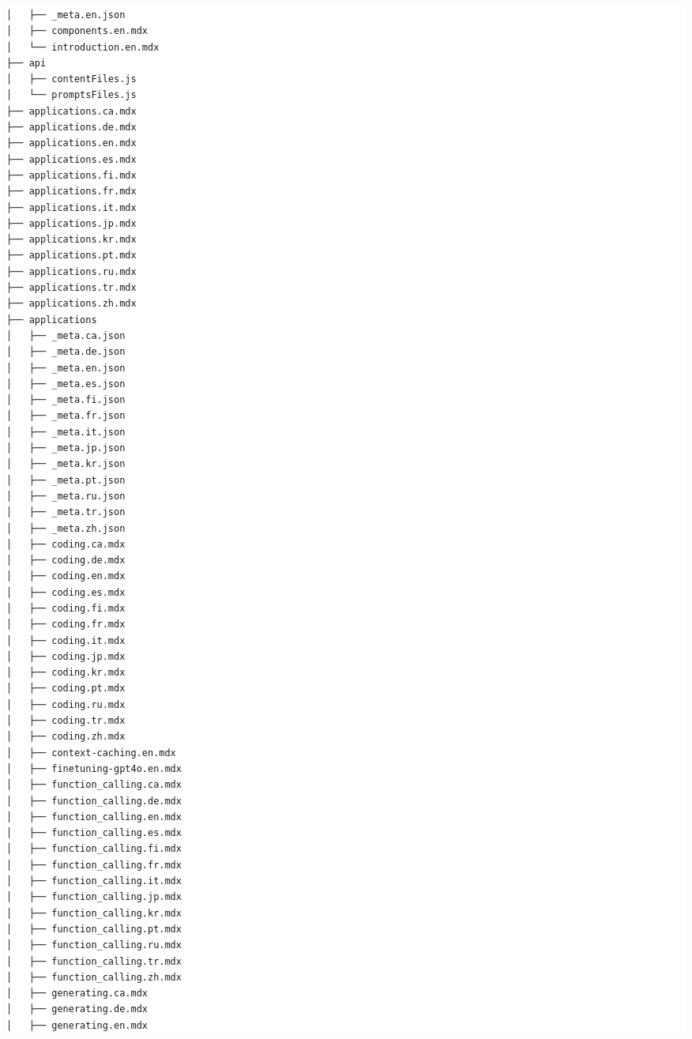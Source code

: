     │   ├── _meta.en.json
    │   ├── components.en.mdx
    │   └── introduction.en.mdx
    ├── api
    │   ├── contentFiles.js
    │   └── promptsFiles.js
    ├── applications.ca.mdx
    ├── applications.de.mdx
    ├── applications.en.mdx
    ├── applications.es.mdx
    ├── applications.fi.mdx
    ├── applications.fr.mdx
    ├── applications.it.mdx
    ├── applications.jp.mdx
    ├── applications.kr.mdx
    ├── applications.pt.mdx
    ├── applications.ru.mdx
    ├── applications.tr.mdx
    ├── applications.zh.mdx
    ├── applications
    │   ├── _meta.ca.json
    │   ├── _meta.de.json
    │   ├── _meta.en.json
    │   ├── _meta.es.json
    │   ├── _meta.fi.json
    │   ├── _meta.fr.json
    │   ├── _meta.it.json
    │   ├── _meta.jp.json
    │   ├── _meta.kr.json
    │   ├── _meta.pt.json
    │   ├── _meta.ru.json
    │   ├── _meta.tr.json
    │   ├── _meta.zh.json
    │   ├── coding.ca.mdx
    │   ├── coding.de.mdx
    │   ├── coding.en.mdx
    │   ├── coding.es.mdx
    │   ├── coding.fi.mdx
    │   ├── coding.fr.mdx
    │   ├── coding.it.mdx
    │   ├── coding.jp.mdx
    │   ├── coding.kr.mdx
    │   ├── coding.pt.mdx
    │   ├── coding.ru.mdx
    │   ├── coding.tr.mdx
    │   ├── coding.zh.mdx
    │   ├── context-caching.en.mdx
    │   ├── finetuning-gpt4o.en.mdx
    │   ├── function_calling.ca.mdx
    │   ├── function_calling.de.mdx
    │   ├── function_calling.en.mdx
    │   ├── function_calling.es.mdx
    │   ├── function_calling.fi.mdx
    │   ├── function_calling.fr.mdx
    │   ├── function_calling.it.mdx
    │   ├── function_calling.jp.mdx
    │   ├── function_calling.kr.mdx
    │   ├── function_calling.pt.mdx
    │   ├── function_calling.ru.mdx
    │   ├── function_calling.tr.mdx
    │   ├── function_calling.zh.mdx
    │   ├── generating.ca.mdx
    │   ├── generating.de.mdx
    │   ├── generating.en.mdx